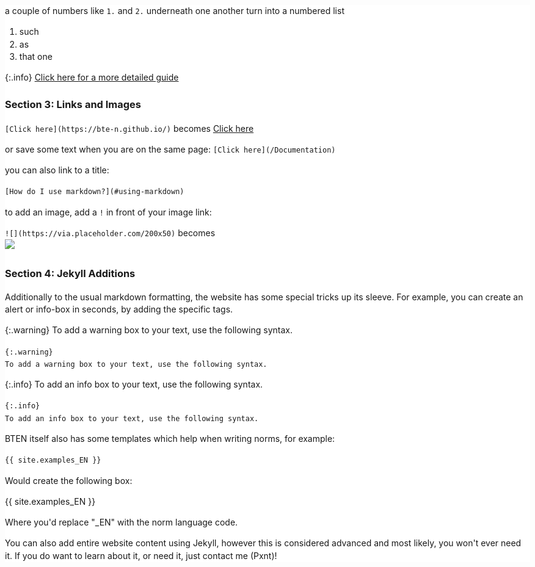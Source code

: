 a couple of numbers like `1.` and `2.` underneath one another turn into a numbered list
1. such
2. as
3. that one

{:.info}
[Click here for a more detailed guide](https://guides.github.com/features/mastering-markdown/)

### Section 3: Links and Images

`[Click here](https://bte-n.github.io/)` becomes [Click here](https://bte-n.github.io/)

or save some text when you are on the same page: `[Click here](/Documentation)`

you can also link to a title:

`[How do I use markdown?](#using-markdown)`

to add an image, add a `!` in front of your image link:

`![](https://via.placeholder.com/200x50)` becomes    
![](https://via.placeholder.com/200x50)

### Section 4: Jekyll Additions

Additionally to the usual markdown formatting, the website has some special tricks up its sleeve. For example, you can create an alert or info-box in seconds, by adding the specific tags.

{:.warning}
To add a warning box to your text, use the following syntax.

```
​{​:.warning}
To add a warning box to your text, use the following syntax.
```

{:.info}
To add an info box to your text, use the following syntax.

```
​{​:.info}
To add an info box to your text, use the following syntax.
```

BTEN itself also has some templates which help when writing norms, for example:

```
​{​{ site.examples_EN }}
```

Would create the following box:

{{ site.examples_EN }}

Where you'd replace "_EN" with the norm language code.

You can also add entire website content using Jekyll, however this is considered advanced and most likely, you won't ever need it. If you do want to learn about it, or need it, just contact me (Pxnt)!
